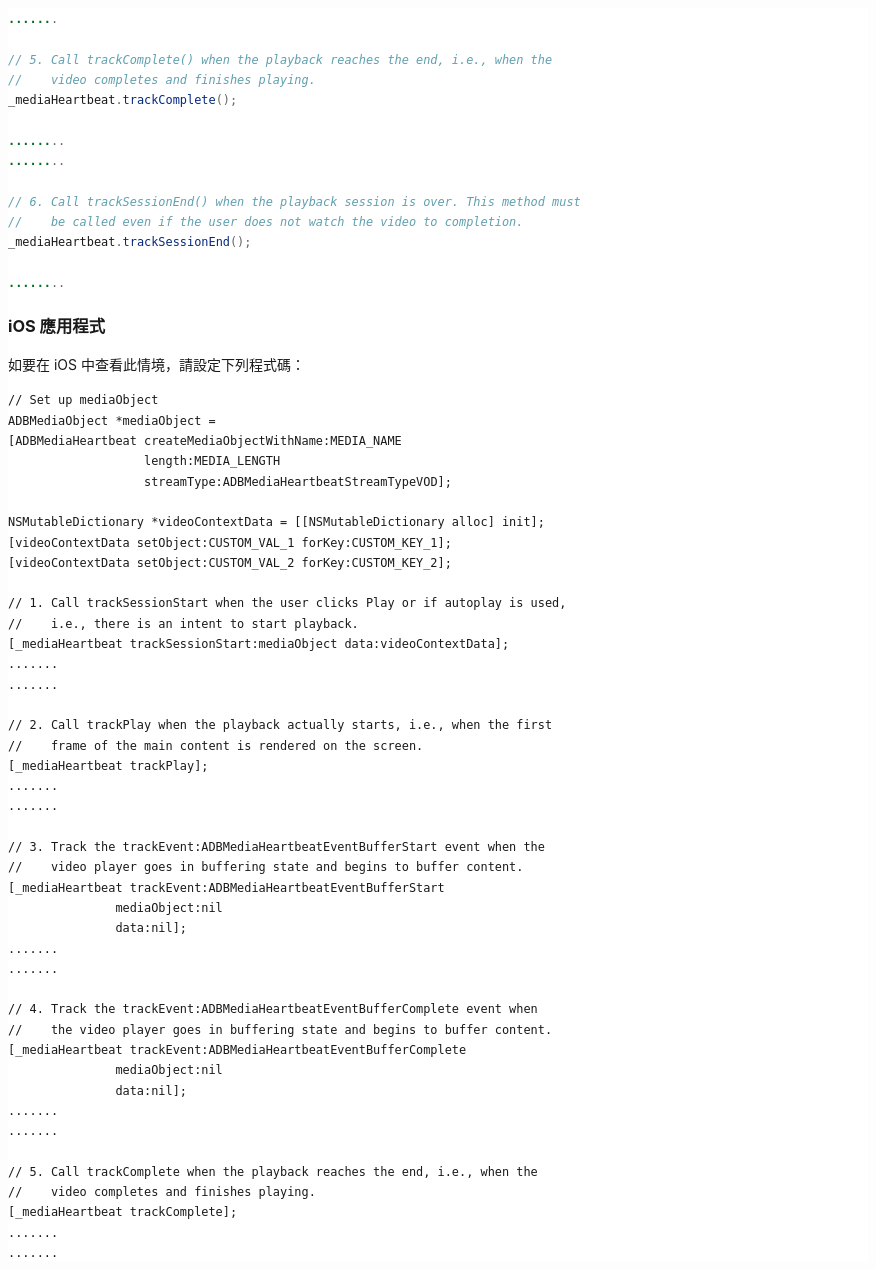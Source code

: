 ```java
....... 

// 5. Call trackComplete() when the playback reaches the end, i.e., when the 
//    video completes and finishes playing. 
_mediaHeartbeat.trackComplete(); 

........ 
........ 

// 6. Call trackSessionEnd() when the playback session is over. This method must  
//    be called even if the user does not watch the video to completion. 
_mediaHeartbeat.trackSessionEnd(); 

........ 
```

### iOS 應用程式

如要在 iOS 中查看此情境，請設定下列程式碼：

```
// Set up mediaObject 
ADBMediaObject *mediaObject =  
[ADBMediaHeartbeat createMediaObjectWithName:MEDIA_NAME  
                   length:MEDIA_LENGTH  
                   streamType:ADBMediaHeartbeatStreamTypeVOD]; 
 
NSMutableDictionary *videoContextData = [[NSMutableDictionary alloc] init]; 
[videoContextData setObject:CUSTOM_VAL_1 forKey:CUSTOM_KEY_1]; 
[videoContextData setObject:CUSTOM_VAL_2 forKey:CUSTOM_KEY_2]; 

// 1. Call trackSessionStart when the user clicks Play or if autoplay is used,  
//    i.e., there is an intent to start playback. 
[_mediaHeartbeat trackSessionStart:mediaObject data:videoContextData]; 
....... 
....... 

// 2. Call trackPlay when the playback actually starts, i.e., when the first  
//    frame of the main content is rendered on the screen. 
[_mediaHeartbeat trackPlay];  
....... 
....... 

// 3. Track the trackEvent:ADBMediaHeartbeatEventBufferStart event when the  
//    video player goes in buffering state and begins to buffer content. 
[_mediaHeartbeat trackEvent:ADBMediaHeartbeatEventBufferStart  
               mediaObject:nil  
               data:nil]; 
....... 
....... 

// 4. Track the trackEvent:ADBMediaHeartbeatEventBufferComplete event when  
//    the video player goes in buffering state and begins to buffer content. 
[_mediaHeartbeat trackEvent:ADBMediaHeartbeatEventBufferComplete  
               mediaObject:nil  
               data:nil]; 
....... 
....... 

// 5. Call trackComplete when the playback reaches the end, i.e., when the 
//    video completes and finishes playing. 
[_mediaHeartbeat trackComplete]; 
....... 
....... 
```